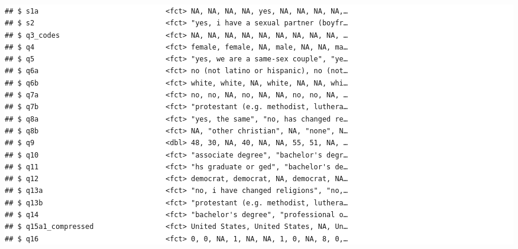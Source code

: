     ## $ s1a                              <fct> NA, NA, NA, NA, yes, NA, NA, NA, NA,…
    ## $ s2                               <fct> "yes, i have a sexual partner (boyfr…
    ## $ q3_codes                         <fct> NA, NA, NA, NA, NA, NA, NA, NA, NA, …
    ## $ q4                               <fct> female, female, NA, male, NA, NA, ma…
    ## $ q5                               <fct> "yes, we are a same-sex couple", "ye…
    ## $ q6a                              <fct> no (not latino or hispanic), no (not…
    ## $ q6b                              <fct> white, white, NA, white, NA, NA, whi…
    ## $ q7a                              <fct> no, no, NA, no, NA, NA, no, no, NA, …
    ## $ q7b                              <fct> "protestant (e.g. methodist, luthera…
    ## $ q8a                              <fct> "yes, the same", "no, has changed re…
    ## $ q8b                              <fct> NA, "other christian", NA, "none", N…
    ## $ q9                               <dbl> 48, 30, NA, 40, NA, NA, 55, 51, NA, …
    ## $ q10                              <fct> "associate degree", "bachelor's degr…
    ## $ q11                              <fct> "hs graduate or ged", "bachelor's de…
    ## $ q12                              <fct> democrat, democrat, NA, democrat, NA…
    ## $ q13a                             <fct> "no, i have changed religions", "no,…
    ## $ q13b                             <fct> "protestant (e.g. methodist, luthera…
    ## $ q14                              <fct> "bachelor's degree", "professional o…
    ## $ q15a1_compressed                 <fct> United States, United States, NA, Un…
    ## $ q16                              <fct> 0, 0, NA, 1, NA, NA, 1, 0, NA, 8, 0,…